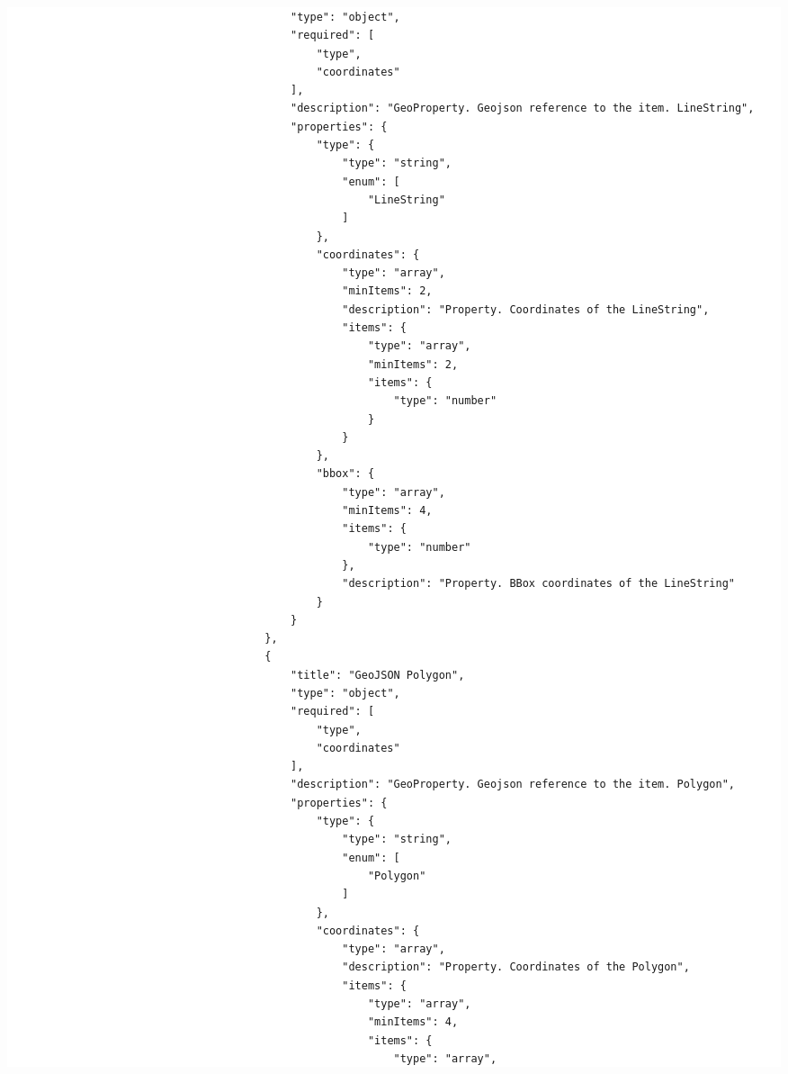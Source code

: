 ```
                                            "type": "object",
                                            "required": [
                                                "type",
                                                "coordinates"
                                            ],
                                            "description": "GeoProperty. Geojson reference to the item. LineString",
                                            "properties": {
                                                "type": {
                                                    "type": "string",
                                                    "enum": [
                                                        "LineString"
                                                    ]
                                                },
                                                "coordinates": {
                                                    "type": "array",
                                                    "minItems": 2,
                                                    "description": "Property. Coordinates of the LineString",
                                                    "items": {
                                                        "type": "array",
                                                        "minItems": 2,
                                                        "items": {
                                                            "type": "number"
                                                        }
                                                    }
                                                },
                                                "bbox": {
                                                    "type": "array",
                                                    "minItems": 4,
                                                    "items": {
                                                        "type": "number"
                                                    },
                                                    "description": "Property. BBox coordinates of the LineString"
                                                }
                                            }
                                        },
                                        {
                                            "title": "GeoJSON Polygon",
                                            "type": "object",
                                            "required": [
                                                "type",
                                                "coordinates"
                                            ],
                                            "description": "GeoProperty. Geojson reference to the item. Polygon",
                                            "properties": {
                                                "type": {
                                                    "type": "string",
                                                    "enum": [
                                                        "Polygon"
                                                    ]
                                                },
                                                "coordinates": {
                                                    "type": "array",
                                                    "description": "Property. Coordinates of the Polygon",
                                                    "items": {
                                                        "type": "array",
                                                        "minItems": 4,
                                                        "items": {
                                                            "type": "array",
```
